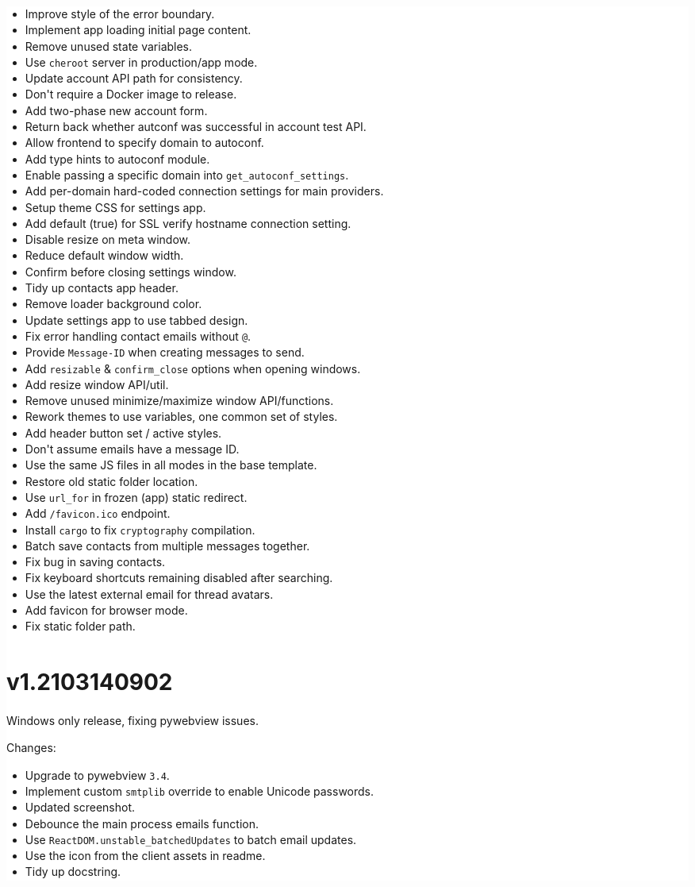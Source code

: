 - Improve style of the error boundary.
- Implement app loading initial page content.
- Remove unused state variables.
- Use `cheroot` server in production/app mode.
- Update account API path for consistency.
- Don't require a Docker image to release.
- Add two-phase new account form.
- Return back whether autconf was successful in account test API.
- Allow frontend to specify domain to autoconf.
- Add type hints to autoconf module.
- Enable passing a specific domain into `get_autoconf_settings`.
- Add per-domain hard-coded connection settings for  main providers.
- Setup theme CSS for settings app.
- Add default (true) for SSL verify hostname connection setting.
- Disable resize on meta window.
- Reduce default window width.
- Confirm before closing settings window.
- Tidy up contacts app header.
- Remove loader background color.
- Update settings app to use tabbed design.
- Fix error handling contact emails without `@`.
- Provide `Message-ID` when creating messages to send.
- Add `resizable` & `confirm_close` options when opening windows.
- Add resize window API/util.
- Remove unused minimize/maximize window API/functions.
- Rework themes to use variables, one common set of styles.
- Add header button set / active styles.
- Don't assume emails have a message ID.
- Use the same JS files in all modes in the base template.
- Restore old static folder location.
- Use `url_for` in frozen (app) static redirect.
- Add `/favicon.ico` endpoint.
- Install `cargo` to fix `cryptography` compilation.
- Batch save contacts from multiple messages together.
- Fix bug in saving contacts.
- Fix keyboard shortcuts remaining disabled after searching.
- Use the latest external email for thread avatars.
- Add favicon for browser mode.
- Fix static folder path.

# v1.2103140902

Windows only release, fixing pywebview issues.

Changes:
- Upgrade to pywebview `3.4`.
- Implement custom `smtplib` override to enable Unicode passwords.
- Updated screenshot.
- Debounce the main process emails function.
- Use `ReactDOM.unstable_batchedUpdates` to batch email updates.
- Use the icon from the client assets in readme.
- Tidy up docstring.
